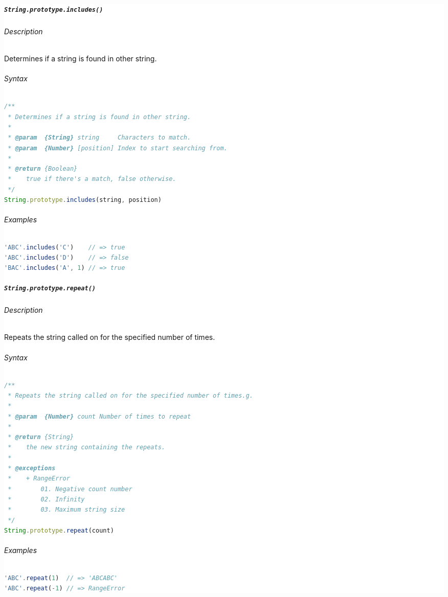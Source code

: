 

##### **`String.prototype.includes()`**

###### Description
Determines if a string is found in other string.

###### Syntax
```javascript
/**
 * Determines if a string is found in other string.
 *
 * @param  {String} string     Characters to match.
 * @param  {Number} [position] Index to start searching from.
 *
 * @return {Boolean}
 *    true if there's a match, false otherwise.
 */
String.prototype.includes(string, position)
```

###### Examples
```javascript
'ABC'.includes('C')    // => true
'ABC'.includes('D')    // => false
'BAC'.includes('A', 1) // => true
```



##### **`String.prototype.repeat()`**

###### Description
Repeats the string called on for the specified number of times.

###### Syntax
```javascript
/**
 * Repeats the string called on for the specified number of times.g.
 *
 * @param  {Number} count Number of times to repeat
 *
 * @return {String}
 *    the new string containing the repeats.
 *
 * @exceptions
 *    + RangeError
 *        01. Negative count number
 *        02. Infinity
 *        03. Maximum string size
 */
String.prototype.repeat(count)
```

###### Examples
```javascript
'ABC'.repeat(1)  // => 'ABCABC'
'ABC'.repeat(-1) // => RangeError
```
